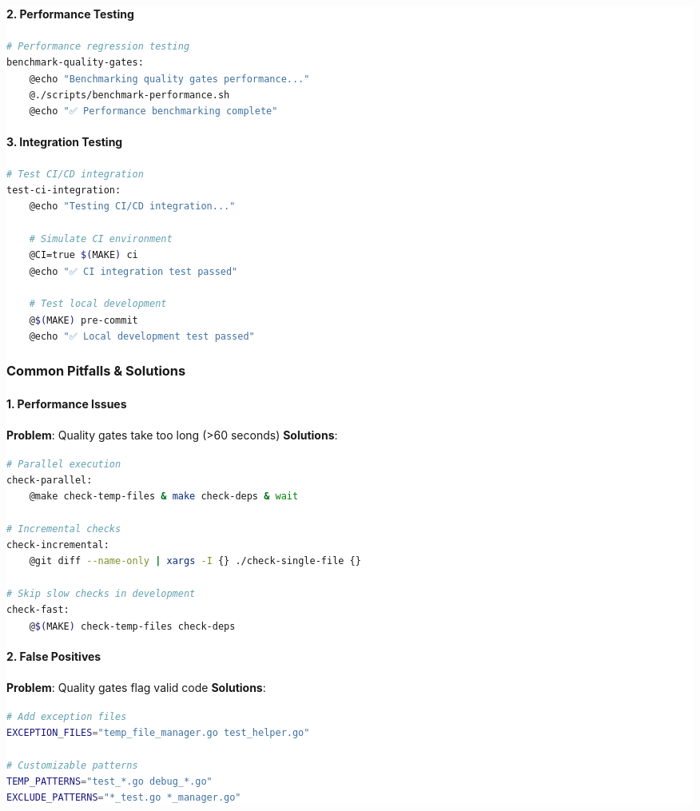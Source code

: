 #### 2. Performance Testing

```bash
# Performance regression testing
benchmark-quality-gates:
	@echo "Benchmarking quality gates performance..."
	@./scripts/benchmark-performance.sh
	@echo "✅ Performance benchmarking complete"
```

#### 3. Integration Testing

```bash
# Test CI/CD integration
test-ci-integration:
	@echo "Testing CI/CD integration..."

	# Simulate CI environment
	@CI=true $(MAKE) ci
	@echo "✅ CI integration test passed"

	# Test local development
	@$(MAKE) pre-commit
	@echo "✅ Local development test passed"
```

### Common Pitfalls & Solutions

#### 1. Performance Issues

**Problem**: Quality gates take too long (>60 seconds)
**Solutions**:
```bash
# Parallel execution
check-parallel:
	@make check-temp-files & make check-deps & wait

# Incremental checks
check-incremental:
	@git diff --name-only | xargs -I {} ./check-single-file {}

# Skip slow checks in development
check-fast:
	@$(MAKE) check-temp-files check-deps
```

#### 2. False Positives

**Problem**: Quality gates flag valid code
**Solutions**:
```bash
# Add exception files
EXCEPTION_FILES="temp_file_manager.go test_helper.go"

# Customizable patterns
TEMP_PATTERNS="test_*.go debug_*.go"
EXCLUDE_PATTERNS="*_test.go *_manager.go"
```
